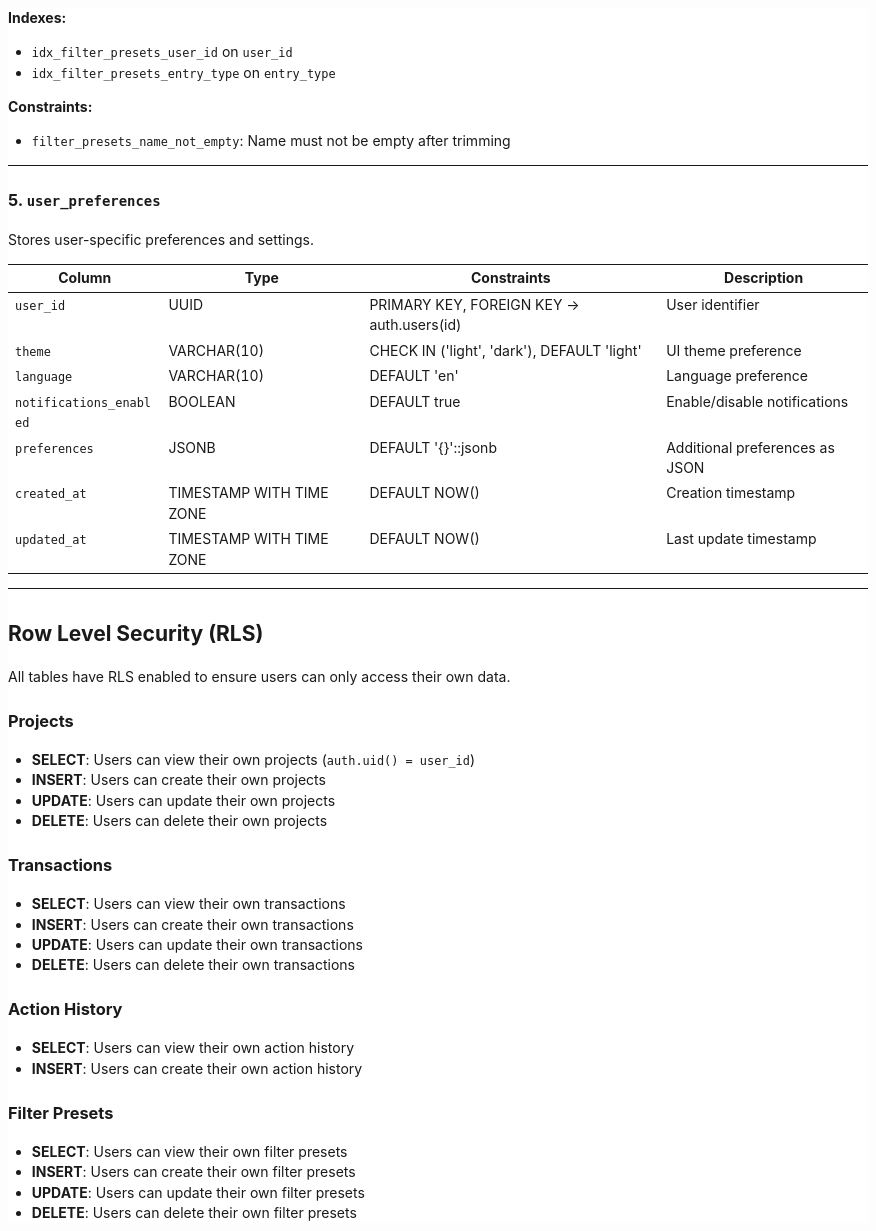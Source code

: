 **Indexes:**
- `idx_filter_presets_user_id` on `user_id`
- `idx_filter_presets_entry_type` on `entry_type`

**Constraints:**
- `filter_presets_name_not_empty`: Name must not be empty after trimming

---

### 5. `user_preferences`

Stores user-specific preferences and settings.

| Column | Type | Constraints | Description |
|--------|------|-------------|-------------|
| `user_id` | UUID | PRIMARY KEY, FOREIGN KEY → auth.users(id) | User identifier |
| `theme` | VARCHAR(10) | CHECK IN ('light', 'dark'), DEFAULT 'light' | UI theme preference |
| `language` | VARCHAR(10) | DEFAULT 'en' | Language preference |
| `notifications_enabled` | BOOLEAN | DEFAULT true | Enable/disable notifications |
| `preferences` | JSONB | DEFAULT '{}'::jsonb | Additional preferences as JSON |
| `created_at` | TIMESTAMP WITH TIME ZONE | DEFAULT NOW() | Creation timestamp |
| `updated_at` | TIMESTAMP WITH TIME ZONE | DEFAULT NOW() | Last update timestamp |

---

## Row Level Security (RLS)

All tables have RLS enabled to ensure users can only access their own data.

### Projects
- **SELECT**: Users can view their own projects (`auth.uid() = user_id`)
- **INSERT**: Users can create their own projects
- **UPDATE**: Users can update their own projects
- **DELETE**: Users can delete their own projects

### Transactions
- **SELECT**: Users can view their own transactions
- **INSERT**: Users can create their own transactions
- **UPDATE**: Users can update their own transactions
- **DELETE**: Users can delete their own transactions

### Action History
- **SELECT**: Users can view their own action history
- **INSERT**: Users can create their own action history

### Filter Presets
- **SELECT**: Users can view their own filter presets
- **INSERT**: Users can create their own filter presets
- **UPDATE**: Users can update their own filter presets
- **DELETE**: Users can delete their own filter presets
